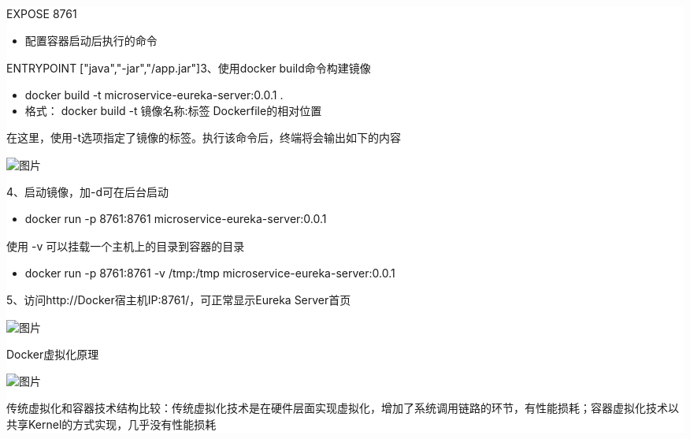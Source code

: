 EXPOSE 8761

* 配置容器启动后执行的命令

ENTRYPOINT ["java","-jar","/app.jar"]3、使用docker build命令构建镜像

* docker build -t microservice-eureka-server:0.0.1 .
* 格式： docker build -t 镜像名称:标签 Dockerfile的相对位置

在这里，使用-t选项指定了镜像的标签。执行该命令后，终端将会输出如下的内容

![图片](https://uploader.shimo.im/f/m56bjNNAkiAw3Ffj.jpeg!thumbnail?fileGuid=fCeqih9Hja8PPMDw)


















4、启动镜像，加-d可在后台启动

* docker run -p 8761:8761 microservice-eureka-server:0.0.1

使用 -v 可以挂载一个主机上的目录到容器的目录

* docker run -p 8761:8761 -v /tmp:/tmp microservice-eureka-server:0.0.1

5、访问http://Docker宿主机IP:8761/，可正常显示Eureka Server首页

![图片](https://uploader.shimo.im/f/W2yMi1g6p2MeRRI5.jpeg!thumbnail?fileGuid=fCeqih9Hja8PPMDw)

























Docker虚拟化原理

![图片](https://uploader.shimo.im/f/ZN3limxxn4GAMqQ7.jpeg!thumbnail?fileGuid=fCeqih9Hja8PPMDw)



























传统虚拟化和容器技术结构比较：传统虚拟化技术是在硬件层面实现虚拟化，增加了系统调用链路的环节，有性能损耗；容器虚拟化技术以共享Kernel的方式实现，几乎没有性能损耗

